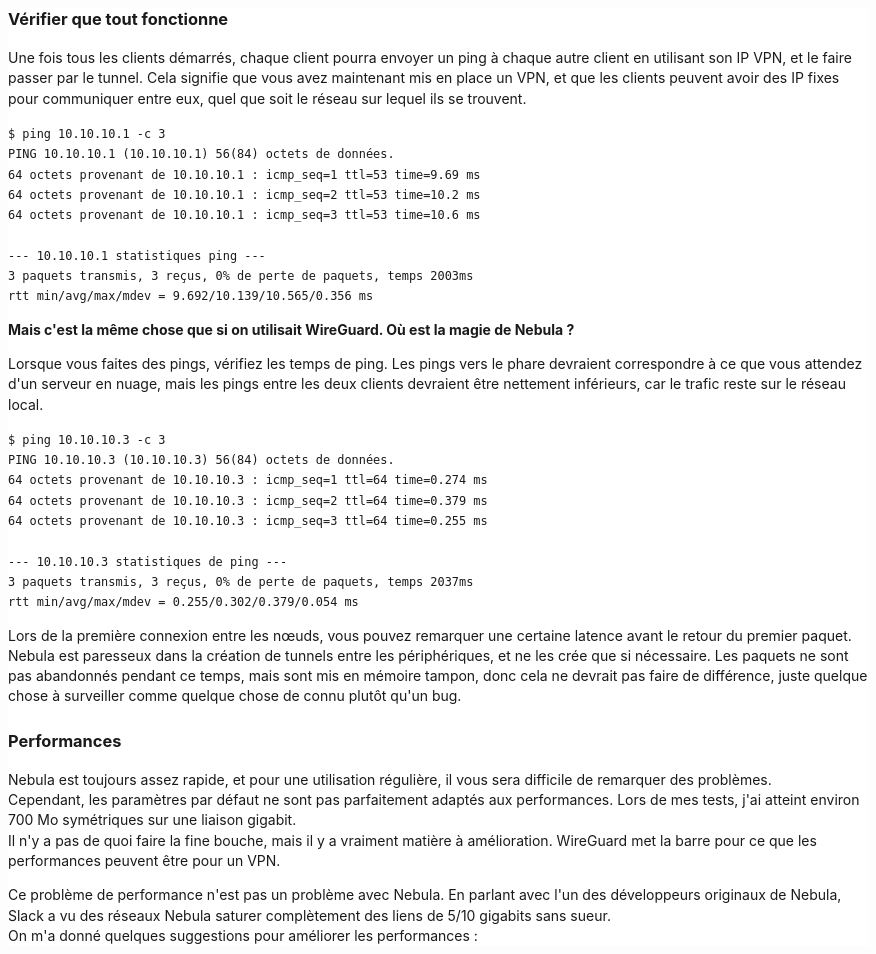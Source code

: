 ### Vérifier que tout fonctionne

Une fois tous les clients démarrés, chaque client pourra envoyer un ping à chaque autre client en utilisant son IP VPN, et le faire passer par le tunnel. Cela signifie que vous avez maintenant mis en place un VPN, et que les clients peuvent avoir des IP fixes pour communiquer entre eux, quel que soit le réseau sur lequel ils se trouvent.

```shell
$ ping 10.10.10.1 -c 3
PING 10.10.10.1 (10.10.10.1) 56(84) octets de données.
64 octets provenant de 10.10.10.1 : icmp_seq=1 ttl=53 time=9.69 ms
64 octets provenant de 10.10.10.1 : icmp_seq=2 ttl=53 time=10.2 ms
64 octets provenant de 10.10.10.1 : icmp_seq=3 ttl=53 time=10.6 ms

--- 10.10.10.1 statistiques ping ---
3 paquets transmis, 3 reçus, 0% de perte de paquets, temps 2003ms
rtt min/avg/max/mdev = 9.692/10.139/10.565/0.356 ms
```

**Mais c'est la même chose que si on utilisait WireGuard. Où est la magie de Nebula ?**

Lorsque vous faites des pings, vérifiez les temps de ping. Les pings vers le phare devraient correspondre à ce que vous attendez d'un serveur en nuage, mais les pings entre les deux clients devraient être nettement inférieurs, car le trafic reste sur le réseau local.

```shell
$ ping 10.10.10.3 -c 3
PING 10.10.10.3 (10.10.10.3) 56(84) octets de données.
64 octets provenant de 10.10.10.3 : icmp_seq=1 ttl=64 time=0.274 ms
64 octets provenant de 10.10.10.3 : icmp_seq=2 ttl=64 time=0.379 ms
64 octets provenant de 10.10.10.3 : icmp_seq=3 ttl=64 time=0.255 ms

--- 10.10.10.3 statistiques de ping ---
3 paquets transmis, 3 reçus, 0% de perte de paquets, temps 2037ms
rtt min/avg/max/mdev = 0.255/0.302/0.379/0.054 ms
```

Lors de la première connexion entre les nœuds, vous pouvez remarquer une certaine latence avant le retour du premier paquet. Nebula est paresseux dans la création de tunnels entre les périphériques, et ne les crée que si nécessaire. Les paquets ne sont pas abandonnés pendant ce temps, mais sont mis en mémoire tampon, donc cela ne devrait pas faire de différence, juste quelque chose à surveiller comme quelque chose de connu plutôt qu'un bug.

### Performances

Nebula est toujours assez rapide, et pour une utilisation régulière, il vous sera difficile de remarquer des problèmes.  
Cependant, les paramètres par défaut ne sont pas parfaitement adaptés aux performances. Lors de mes tests, j'ai atteint environ 700 Mo symétriques sur une liaison gigabit.  
Il n'y a pas de quoi faire la fine bouche, mais il y a vraiment matière à amélioration. WireGuard met la barre pour ce que les performances peuvent être pour un VPN.

Ce problème de performance n'est pas un problème avec Nebula. En parlant avec l'un des développeurs originaux de Nebula, Slack a vu des réseaux Nebula saturer complètement des liens de 5/10 gigabits sans sueur.  
On m'a donné quelques suggestions pour améliorer les performances :
